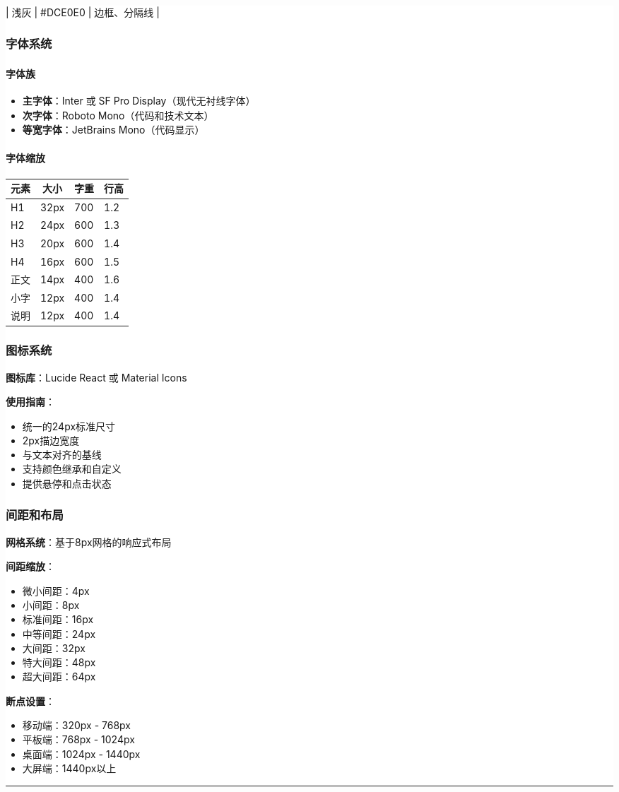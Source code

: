| 浅灰 | #DCE0E0 | 边框、分隔线 |

### 字体系统

#### 字体族
- **主字体**：Inter 或 SF Pro Display（现代无衬线字体）
- **次字体**：Roboto Mono（代码和技术文本）
- **等宽字体**：JetBrains Mono（代码显示）

#### 字体缩放

| 元素 | 大小 | 字重 | 行高 |
|------|------|------|------|
| H1 | 32px | 700 | 1.2 |
| H2 | 24px | 600 | 1.3 |
| H3 | 20px | 600 | 1.4 |
| H4 | 16px | 600 | 1.5 |
| 正文 | 14px | 400 | 1.6 |
| 小字 | 12px | 400 | 1.4 |
| 说明 | 12px | 400 | 1.4 |

### 图标系统

**图标库**：Lucide React 或 Material Icons

**使用指南**：
- 统一的24px标准尺寸
- 2px描边宽度
- 与文本对齐的基线
- 支持颜色继承和自定义
- 提供悬停和点击状态

### 间距和布局

**网格系统**：基于8px网格的响应式布局

**间距缩放**：
- 微小间距：4px
- 小间距：8px
- 标准间距：16px
- 中等间距：24px
- 大间距：32px
- 特大间距：48px
- 超大间距：64px

**断点设置**：
- 移动端：320px - 768px
- 平板端：768px - 1024px
- 桌面端：1024px - 1440px
- 大屏端：1440px以上

---